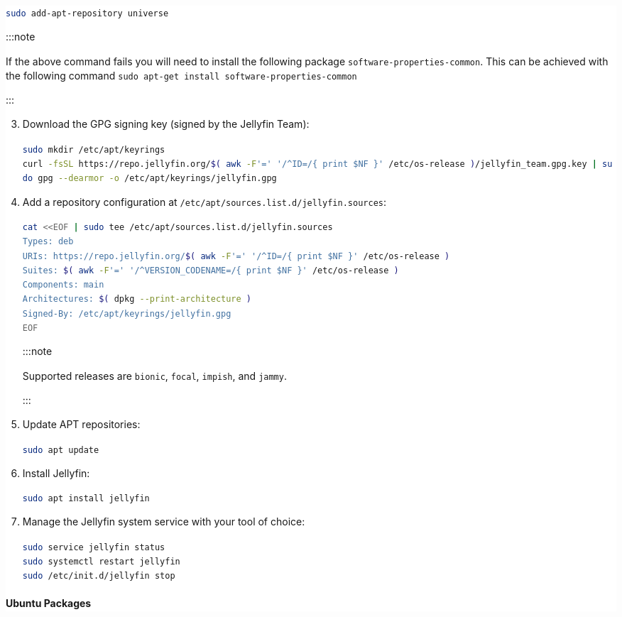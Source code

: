    ```sh
   sudo add-apt-repository universe
   ```

   :::note

   If the above command fails you will need to install the following package `software-properties-common`.
   This can be achieved with the following command `sudo apt-get install software-properties-common`

   :::

3. Download the GPG signing key (signed by the Jellyfin Team):

   ```sh
   sudo mkdir /etc/apt/keyrings
   curl -fsSL https://repo.jellyfin.org/$( awk -F'=' '/^ID=/{ print $NF }' /etc/os-release )/jellyfin_team.gpg.key | sudo gpg --dearmor -o /etc/apt/keyrings/jellyfin.gpg
   ```

4. Add a repository configuration at `/etc/apt/sources.list.d/jellyfin.sources`:

   ```sh
   cat <<EOF | sudo tee /etc/apt/sources.list.d/jellyfin.sources
   Types: deb
   URIs: https://repo.jellyfin.org/$( awk -F'=' '/^ID=/{ print $NF }' /etc/os-release )
   Suites: $( awk -F'=' '/^VERSION_CODENAME=/{ print $NF }' /etc/os-release )
   Components: main
   Architectures: $( dpkg --print-architecture )
   Signed-By: /etc/apt/keyrings/jellyfin.gpg
   EOF
   ```

   :::note

   Supported releases are `bionic`, `focal`, `impish`, and `jammy`.

   :::

5. Update APT repositories:

   ```sh
   sudo apt update
   ```

6. Install Jellyfin:

   ```sh
   sudo apt install jellyfin
   ```

7. Manage the Jellyfin system service with your tool of choice:

   ```sh
   sudo service jellyfin status
   sudo systemctl restart jellyfin
   sudo /etc/init.d/jellyfin stop
   ```

#### Ubuntu Packages
